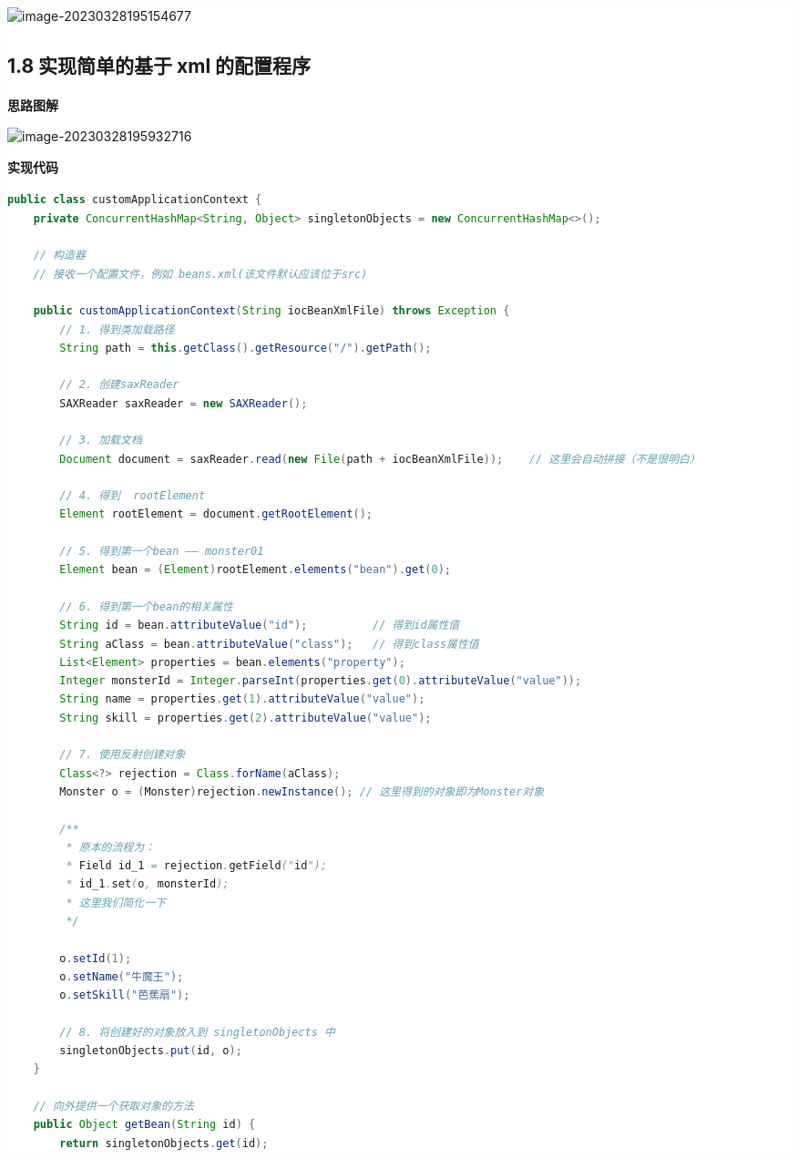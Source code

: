 ![image-20230328195154677](https://theblogimage.oss-cn-fuzhou.aliyuncs.com/imagefortypora/image-20230328195154677.png)



## 1.8 实现简单的基于 xml 的配置程序

**思路图解**

![image-20230328195932716](https://theblogimage.oss-cn-fuzhou.aliyuncs.com/imagefortypora/image-20230328195932716.png)

**实现代码**

```java
public class customApplicationContext {
    private ConcurrentHashMap<String, Object> singletonObjects = new ConcurrentHashMap<>();

    // 构造器
    // 接收一个配置文件，例如 beans.xml(该文件默认应该位于src)

    public customApplicationContext(String iocBeanXmlFile) throws Exception {
        // 1. 得到类加载路径
        String path = this.getClass().getResource("/").getPath();

        // 2. 创建saxReader
        SAXReader saxReader = new SAXReader();

        // 3. 加载文档
        Document document = saxReader.read(new File(path + iocBeanXmlFile));    // 这里会自动拼接（不是很明白）

        // 4. 得到  rootElement
        Element rootElement = document.getRootElement();

        // 5. 得到第一个bean —— monster01
        Element bean = (Element)rootElement.elements("bean").get(0);

        // 6. 得到第一个bean的相关属性
        String id = bean.attributeValue("id");          // 得到id属性值
        String aClass = bean.attributeValue("class");   // 得到class属性值
        List<Element> properties = bean.elements("property");
        Integer monsterId = Integer.parseInt(properties.get(0).attributeValue("value"));
        String name = properties.get(1).attributeValue("value");
        String skill = properties.get(2).attributeValue("value");

        // 7. 使用反射创建对象
        Class<?> rejection = Class.forName(aClass);
        Monster o = (Monster)rejection.newInstance(); // 这里得到的对象即为Monster对象

        /**
         * 原本的流程为：
         * Field id_1 = rejection.getField("id");
         * id_1.set(o, monsterId);
         * 这里我们简化一下
         */

        o.setId(1);
        o.setName("牛魔王");
        o.setSkill("芭蕉扇");

        // 8. 将创建好的对象放入到 singletonObjects 中
        singletonObjects.put(id, o);
    }

    // 向外提供一个获取对象的方法
    public Object getBean(String id) {
        return singletonObjects.get(id);
```